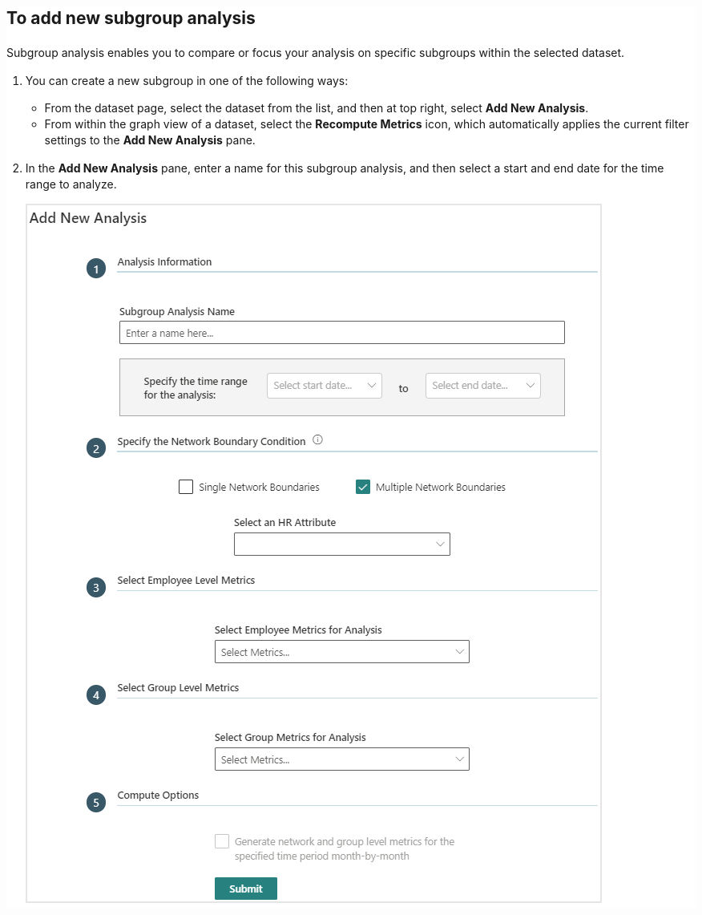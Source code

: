 ## To add new subgroup analysis

Subgroup analysis enables you to compare or focus your analysis on specific subgroups within the selected dataset.

1. You can create a new subgroup in one of the following ways:

   * From the dataset page, select the dataset from the list, and then at top right, select **Add New Analysis**.
   * From within the graph view of a dataset, select the **Recompute Metrics** icon, which automatically applies the current filter settings to the **Add New Analysis** pane.

2. In the **Add New Analysis** pane, enter a name for this subgroup analysis, and then select a start and end date for the time range to analyze.

   ![Add New Subgroup Analysis.](./images/ona-subgroup-analysis.png)
